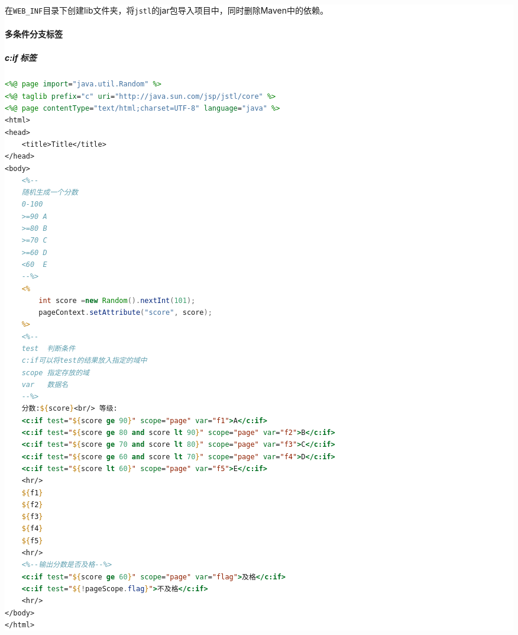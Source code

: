 在`WEB_INF`目录下创建lib文件夹，将`jstl`的jar包导入项目中，同时删除Maven中的依赖。

#### 多条件分支标签

##### c:if 标签

```JSP
<%@ page import="java.util.Random" %>
<%@ taglib prefix="c" uri="http://java.sun.com/jsp/jstl/core" %>
<%@ page contentType="text/html;charset=UTF-8" language="java" %>
<html>
<head>
    <title>Title</title>
</head>
<body>
    <%--
    随机生成一个分数  
    0-100
    >=90 A
    >=80 B
    >=70 C
    >=60 D
    <60  E
    --%>
    <%
        int score =new Random().nextInt(101);
        pageContext.setAttribute("score", score);
    %>
    <%--
    test  判断条件
    c:if可以将test的结果放入指定的域中
    scope 指定存放的域
    var   数据名
    --%>
    分数:${score}<br/> 等级:
    <c:if test="${score ge 90}" scope="page" var="f1">A</c:if>
    <c:if test="${score ge 80 and score lt 90}" scope="page" var="f2">B</c:if>
    <c:if test="${score ge 70 and score lt 80}" scope="page" var="f3">C</c:if>
    <c:if test="${score ge 60 and score lt 70}" scope="page" var="f4">D</c:if>
    <c:if test="${score lt 60}" scope="page" var="f5">E</c:if>
    <hr/>
    ${f1}
    ${f2}
    ${f3}
    ${f4}
    ${f5}
    <hr/>
    <%--输出分数是否及格--%>
    <c:if test="${score ge 60}" scope="page" var="flag">及格</c:if>
    <c:if test="${!pageScope.flag}">不及格</c:if>
    <hr/>
</body>
</html>
```
